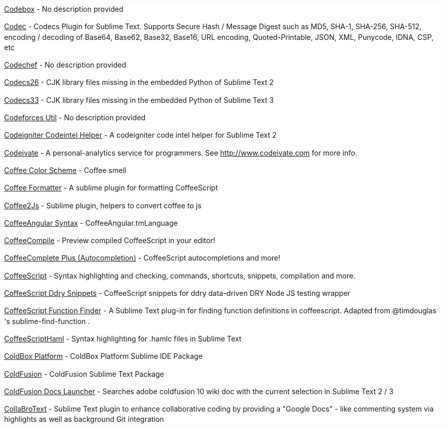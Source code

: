 [Codebox](https://packagecontrol.io/packages/Codebox) - No description provided

[Codec](https://packagecontrol.io/packages/Codec) - Codecs Plugin for Sublime Text. Supports Secure Hash / Message Digest such as MD5, SHA-1, SHA-256, SHA-512, encoding / decoding of Base64, Base62, Base32, Base16, URL encoding, Quoted-Printable, JSON, XML, Punycode, IDNA, CSP, etc

[Codechef](https://packagecontrol.io/packages/Codechef) - No description provided

[Codecs26](https://packagecontrol.io/packages/Codecs26) - CJK library files missing in the embedded Python of Sublime Text 2

[Codecs33](https://packagecontrol.io/packages/Codecs33) - CJK library files missing in the embedded Python of Sublime Text 3

[Codeforces Util](https://packagecontrol.io/packages/Codeforces%20Util) - No description provided

[Codeigniter Codeintel Helper](https://packagecontrol.io/packages/Codeigniter%20Codeintel%20Helper) - A codeigniter code intel helper for Sublime Text 2

[Codeivate](https://packagecontrol.io/packages/Codeivate) - A personal-analytics service for programmers. See http://www.codeivate.com for more info.

[Coffee Color Scheme](https://packagecontrol.io/packages/Coffee%20Color%20Scheme) - Coffee smell

[Coffee Formatter](https://packagecontrol.io/packages/Coffee%20Formatter) - A sublime plugin for formatting CoffeeScript

[Coffee2Js](https://packagecontrol.io/packages/Coffee2Js) - Sublime plugin, helpers to convert coffee to js

[CoffeeAngular Syntax](https://packagecontrol.io/packages/CoffeeAngular%20Syntax) - CoffeeAngular.tmLanguage

[CoffeeCompile](https://packagecontrol.io/packages/CoffeeCompile) - Preview compiled CoffeeScript in your editor!

[CoffeeComplete Plus (Autocompletion)](https://packagecontrol.io/packages/CoffeeComplete%20Plus%20%28Autocompletion%29) - CoffeeScript autocompletions and more!

[CoffeeScript](https://packagecontrol.io/packages/CoffeeScript) - Syntax highlighting and checking, commands, shortcuts, snippets, compilation and more.

[CoffeeScript Ddry Snippets](https://packagecontrol.io/packages/CoffeeScript%20Ddry%20Snippets) - CoffeeScript snippets for ddry data-driven DRY Node JS testing wrapper

[CoffeeScript Function Finder](https://packagecontrol.io/packages/CoffeeScript%20Function%20Finder) - A Sublime Text plug-in for finding function definitions in coffeescript. Adapted from @timdouglas &#x27;s sublime-find-function .

[CoffeeScriptHaml](https://packagecontrol.io/packages/CoffeeScriptHaml) - Syntax highlighting for .hamlc files in Sublime Text

[ColdBox Platform](https://packagecontrol.io/packages/ColdBox%20Platform) - ColdBox Platform Sublime IDE Package

[ColdFusion](https://packagecontrol.io/packages/ColdFusion) - ColdFusion Sublime Text Package

[ColdFusion Docs Launcher](https://packagecontrol.io/packages/ColdFusion%20Docs%20Launcher) - Searches adobe coldfusion 10 wiki doc with the current selection in Sublime Text 2 / 3

[CollaBroText](https://packagecontrol.io/packages/CollaBroText) - Sublime Text plugin to enhance collaborative coding by providing a &quot;Google Docs&quot; - like commenting system via highlights as well as background Git integration
